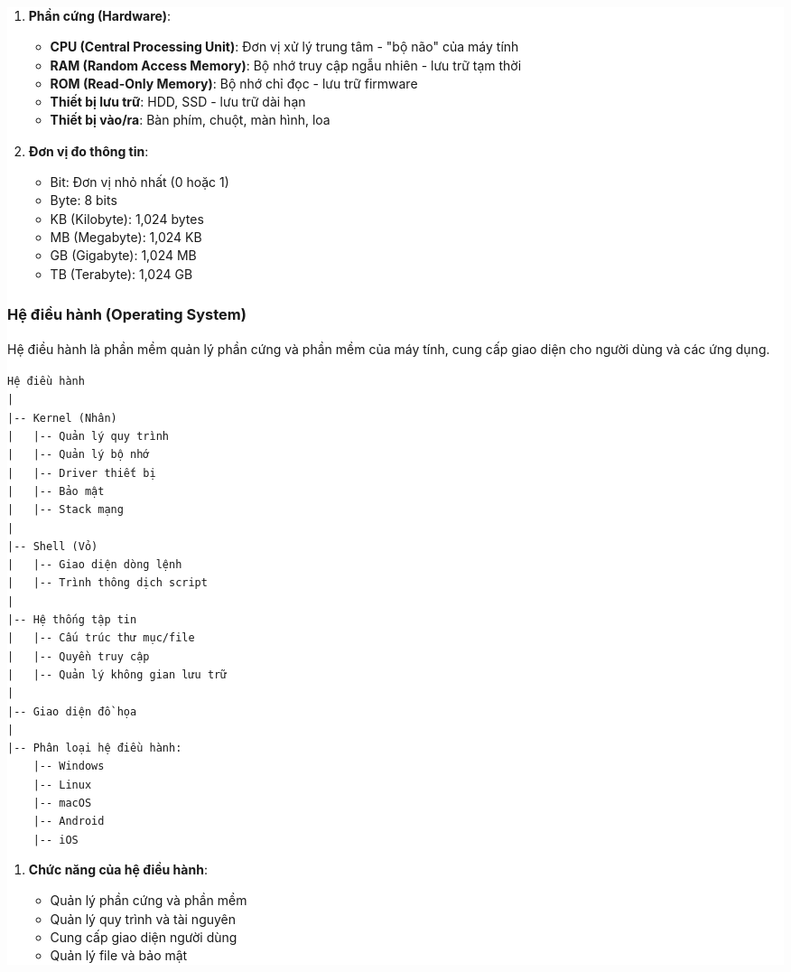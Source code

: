 1. **Phần cứng (Hardware)**:

   - **CPU (Central Processing Unit)**: Đơn vị xử lý trung tâm - "bộ não" của máy tính
   - **RAM (Random Access Memory)**: Bộ nhớ truy cập ngẫu nhiên - lưu trữ tạm thời
   - **ROM (Read-Only Memory)**: Bộ nhớ chỉ đọc - lưu trữ firmware
   - **Thiết bị lưu trữ**: HDD, SSD - lưu trữ dài hạn
   - **Thiết bị vào/ra**: Bàn phím, chuột, màn hình, loa

2. **Đơn vị đo thông tin**:
   - Bit: Đơn vị nhỏ nhất (0 hoặc 1)
   - Byte: 8 bits
   - KB (Kilobyte): 1,024 bytes
   - MB (Megabyte): 1,024 KB
   - GB (Gigabyte): 1,024 MB
   - TB (Terabyte): 1,024 GB

### Hệ điều hành (Operating System)

Hệ điều hành là phần mềm quản lý phần cứng và phần mềm của máy tính, cung cấp giao diện cho người dùng và các ứng dụng.

```text
Hệ điều hành
|
|-- Kernel (Nhân)
|   |-- Quản lý quy trình
|   |-- Quản lý bộ nhớ
|   |-- Driver thiết bị
|   |-- Bảo mật
|   |-- Stack mạng
|
|-- Shell (Vỏ)
|   |-- Giao diện dòng lệnh
|   |-- Trình thông dịch script
|
|-- Hệ thống tập tin
|   |-- Cấu trúc thư mục/file
|   |-- Quyền truy cập
|   |-- Quản lý không gian lưu trữ
|
|-- Giao diện đồ họa
|
|-- Phân loại hệ điều hành:
    |-- Windows
    |-- Linux
    |-- macOS
    |-- Android
    |-- iOS
```

1. **Chức năng của hệ điều hành**:

   - Quản lý phần cứng và phần mềm
   - Quản lý quy trình và tài nguyên
   - Cung cấp giao diện người dùng
   - Quản lý file và bảo mật
